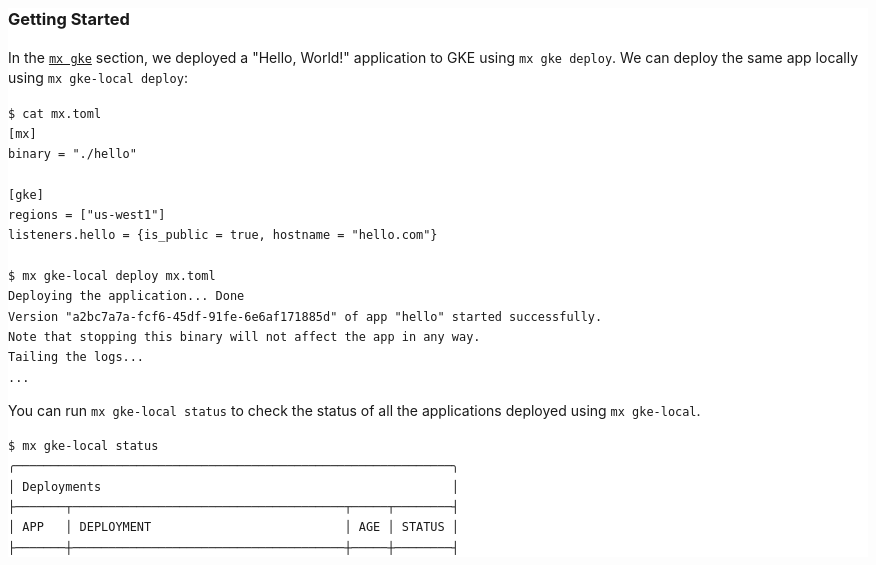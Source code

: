 ### Getting Started

In the [`mx gke`](#gke-getting-started) section, we deployed a "Hello,
World!" application to GKE using `mx gke deploy`. We can deploy the same app
locally using `mx gke-local deploy`:

```console
$ cat mx.toml
[mx]
binary = "./hello"

[gke]
regions = ["us-west1"]
listeners.hello = {is_public = true, hostname = "hello.com"}

$ mx gke-local deploy mx.toml
Deploying the application... Done
Version "a2bc7a7a-fcf6-45df-91fe-6e6af171885d" of app "hello" started successfully.
Note that stopping this binary will not affect the app in any way.
Tailing the logs...
...
```

You can run `mx gke-local status` to check the status of all the applications
deployed using `mx gke-local`.

```console
$ mx gke-local status
╭─────────────────────────────────────────────────────────────╮
│ Deployments                                                 │
├───────┬──────────────────────────────────────┬─────┬────────┤
│ APP   │ DEPLOYMENT                           │ AGE │ STATUS │
├───────┼──────────────────────────────────────┼─────┼────────┤
